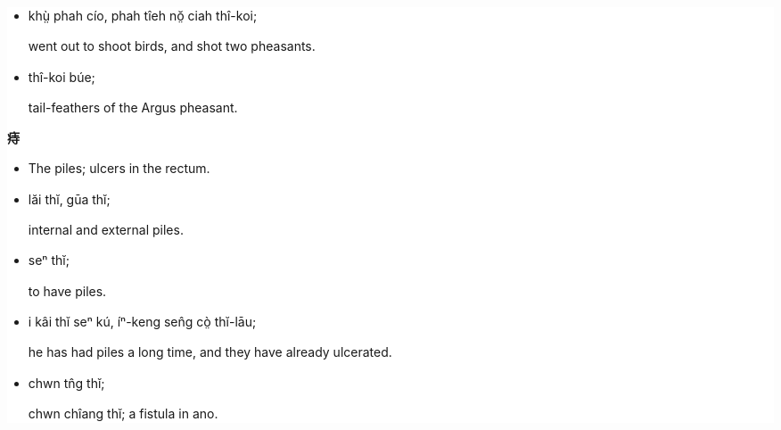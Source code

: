 - khṳ̀ phah cío, phah tîeh nŏ̤ ciah thî-koi;

  went out to shoot birds, and shot two pheasants.

- thî-koi búe;

  tail-feathers of the Argus pheasant.

**痔**
- The piles; ulcers in the rectum.

- lăi thĭ, gūa thĭ;

  internal and external piles.

- seⁿ thĭ;

  to have piles.

- i kâi thĭ seⁿ kú, íⁿ-keng sen̂g cò̤ thĭ-lāu;

  he has had piles a long time, and they have already ulcerated.

- chwn tn̂g thĭ;

  chwn chîang thĭ; a fistula in ano.